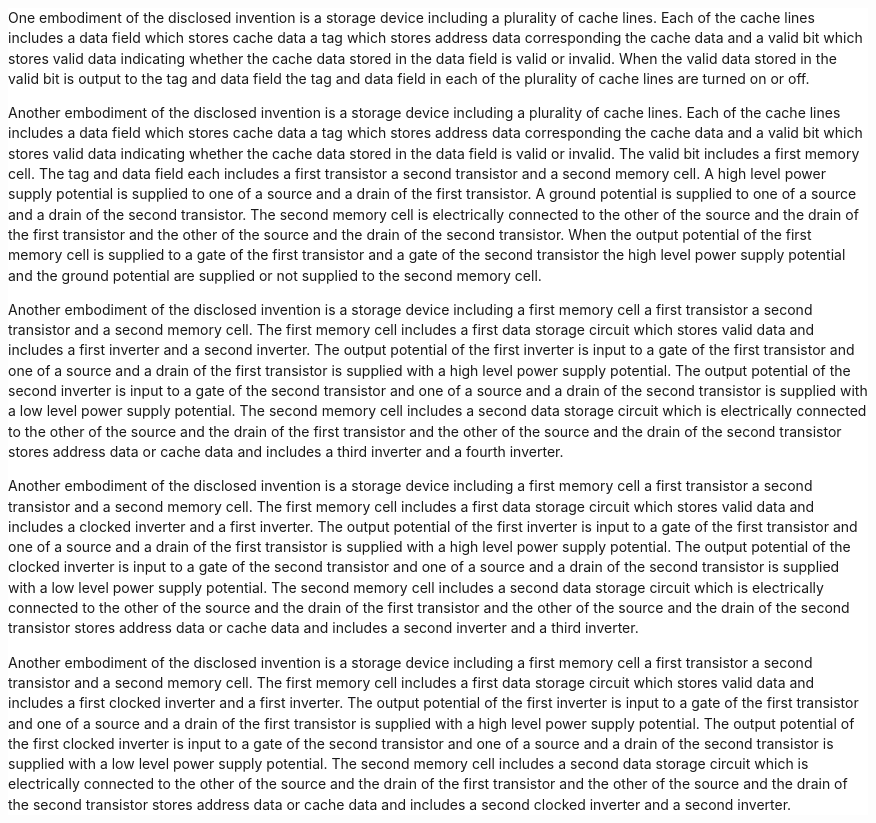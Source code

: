 One embodiment of the disclosed invention is a storage device including a plurality of cache lines. Each of the cache lines includes a data field which stores cache data a tag which stores address data corresponding the cache data and a valid bit which stores valid data indicating whether the cache data stored in the data field is valid or invalid. When the valid data stored in the valid bit is output to the tag and data field the tag and data field in each of the plurality of cache lines are turned on or off.

Another embodiment of the disclosed invention is a storage device including a plurality of cache lines. Each of the cache lines includes a data field which stores cache data a tag which stores address data corresponding the cache data and a valid bit which stores valid data indicating whether the cache data stored in the data field is valid or invalid. The valid bit includes a first memory cell. The tag and data field each includes a first transistor a second transistor and a second memory cell. A high level power supply potential is supplied to one of a source and a drain of the first transistor. A ground potential is supplied to one of a source and a drain of the second transistor. The second memory cell is electrically connected to the other of the source and the drain of the first transistor and the other of the source and the drain of the second transistor. When the output potential of the first memory cell is supplied to a gate of the first transistor and a gate of the second transistor the high level power supply potential and the ground potential are supplied or not supplied to the second memory cell.

Another embodiment of the disclosed invention is a storage device including a first memory cell a first transistor a second transistor and a second memory cell. The first memory cell includes a first data storage circuit which stores valid data and includes a first inverter and a second inverter. The output potential of the first inverter is input to a gate of the first transistor and one of a source and a drain of the first transistor is supplied with a high level power supply potential. The output potential of the second inverter is input to a gate of the second transistor and one of a source and a drain of the second transistor is supplied with a low level power supply potential. The second memory cell includes a second data storage circuit which is electrically connected to the other of the source and the drain of the first transistor and the other of the source and the drain of the second transistor stores address data or cache data and includes a third inverter and a fourth inverter.

Another embodiment of the disclosed invention is a storage device including a first memory cell a first transistor a second transistor and a second memory cell. The first memory cell includes a first data storage circuit which stores valid data and includes a clocked inverter and a first inverter. The output potential of the first inverter is input to a gate of the first transistor and one of a source and a drain of the first transistor is supplied with a high level power supply potential. The output potential of the clocked inverter is input to a gate of the second transistor and one of a source and a drain of the second transistor is supplied with a low level power supply potential. The second memory cell includes a second data storage circuit which is electrically connected to the other of the source and the drain of the first transistor and the other of the source and the drain of the second transistor stores address data or cache data and includes a second inverter and a third inverter.

Another embodiment of the disclosed invention is a storage device including a first memory cell a first transistor a second transistor and a second memory cell. The first memory cell includes a first data storage circuit which stores valid data and includes a first clocked inverter and a first inverter. The output potential of the first inverter is input to a gate of the first transistor and one of a source and a drain of the first transistor is supplied with a high level power supply potential. The output potential of the first clocked inverter is input to a gate of the second transistor and one of a source and a drain of the second transistor is supplied with a low level power supply potential. The second memory cell includes a second data storage circuit which is electrically connected to the other of the source and the drain of the first transistor and the other of the source and the drain of the second transistor stores address data or cache data and includes a second clocked inverter and a second inverter.
